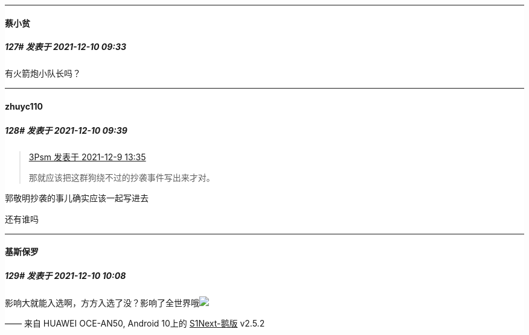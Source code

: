 

*****

####  蔡小贫  
##### 127#       发表于 2021-12-10 09:33

有火箭炮小队长吗？

*****

####  zhuyc110  
##### 128#       发表于 2021-12-10 09:39

<blockquote><a href="httphttps://bbs.saraba1st.com/2b/forum.php?mod=redirect&amp;goto=findpost&amp;pid=53866083&amp;ptid=2041548" target="_blank">3Psm 发表于 2021-12-9 13:35</a>

那就应该把这群狗绕不过的抄袭事件写出来才对。</blockquote>
郭敬明抄袭的事儿确实应该一起写进去

还有谁吗



*****

####  基斯保罗  
##### 129#       发表于 2021-12-10 10:08

影响大就能入选啊，方方入选了没？影响了全世界哦<img src="https://static.saraba1st.com/image/smiley/face2017/002.png" referrerpolicy="no-referrer">

—— 来自 HUAWEI OCE-AN50, Android 10上的 [S1Next-鹅版](https://github.com/ykrank/S1-Next/releases) v2.5.2

